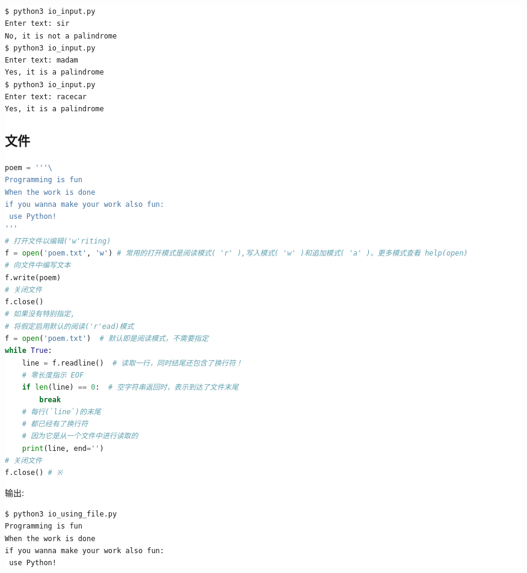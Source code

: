 ```
$ python3 io_input.py
Enter text: sir
No, it is not a palindrome
$ python3 io_input.py
Enter text: madam
Yes, it is a palindrome
$ python3 io_input.py
Enter text: racecar
Yes, it is a palindrome
```

## 文件

```python
poem = '''\
Programming is fun
When the work is done
if you wanna make your work also fun:
 use Python!
'''
# 打开文件以编辑('w'riting)
f = open('poem.txt', 'w') # 常用的打开模式是阅读模式( 'r' ),写入模式( 'w' )和追加模式( 'a' )。更多模式查看 help(open)
# 向文件中编写文本
f.write(poem)
# 关闭文件
f.close()
# 如果没有特别指定,
# 将假定启用默认的阅读('r'ead)模式
f = open('poem.txt')  # 默认即是阅读模式，不需要指定
while True:
    line = f.readline()  # 读取一行，同时结尾还包含了换行符！
    # 零长度指示 EOF
    if len(line) == 0:  # 空字符串返回时，表示到达了文件末尾
        break
    # 每行(`line`)的末尾
    # 都已经有了换行符
    # 因为它是从一个文件中进行读取的
    print(line, end='')
# 关闭文件
f.close() # ※
```

输出:

```
$ python3 io_using_file.py
Programming is fun
When the work is done
if you wanna make your work also fun:
 use Python!
```
